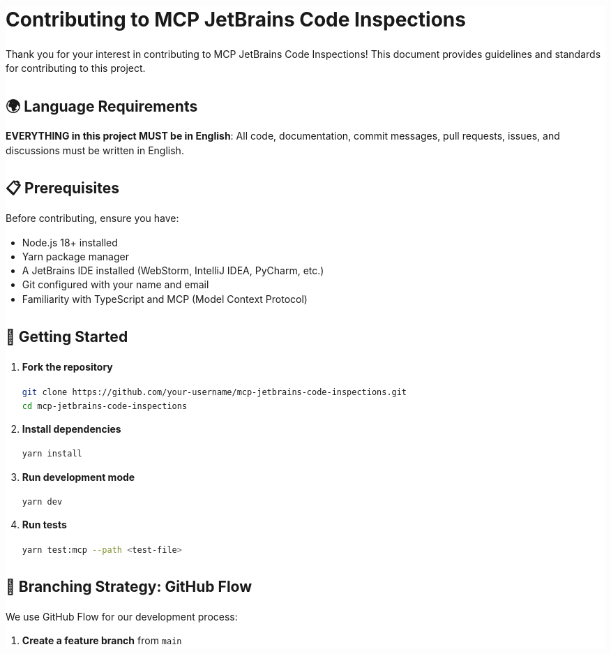 # Contributing to MCP JetBrains Code Inspections

Thank you for your interest in contributing to MCP JetBrains Code Inspections! This document provides guidelines and standards for contributing to
this project.

## 🌍 Language Requirements

**EVERYTHING in this project MUST be in English**: All code, documentation, commit messages, pull requests, issues, and discussions must be written in
English.

## 📋 Prerequisites

Before contributing, ensure you have:

- Node.js 18+ installed
- Yarn package manager
- A JetBrains IDE installed (WebStorm, IntelliJ IDEA, PyCharm, etc.)
- Git configured with your name and email
- Familiarity with TypeScript and MCP (Model Context Protocol)

## 🚀 Getting Started

1. **Fork the repository**

    ```bash
    git clone https://github.com/your-username/mcp-jetbrains-code-inspections.git
    cd mcp-jetbrains-code-inspections
    ```

2. **Install dependencies**

    ```bash
    yarn install
    ```

3. **Run development mode**

    ```bash
    yarn dev
    ```

4. **Run tests**
    ```bash
    yarn test:mcp --path <test-file>
    ```

## 🌳 Branching Strategy: GitHub Flow

We use GitHub Flow for our development process:

1. **Create a feature branch** from `main`
